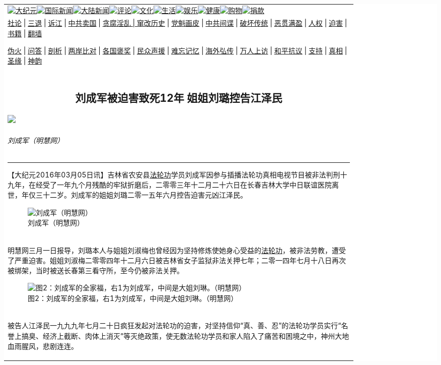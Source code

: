 <a name="1" id="1" target="_blank"></a><span id="1"></span>
<table border="0"><tr><td colspan="2" VALIGN=TOP><a href="https://github.com/asdfgt5/djy/blob/master/gb/nsc413.md#1"><img src="https://raw.githubusercontent.com/asdfgt5/1/master/t/djy/1.jpg" title="大纪元"></a><a href="https://github.com/asdfgt5/djy/blob/master/gb/n24hr.md#1"><img src="https://raw.githubusercontent.com/asdfgt5/1/master/t/djy/3.jpg" title="国际新闻"></a><a href="https://github.com/asdfgt5/djy/blob/master/gb/nsc413.md#1"><img src="https://raw.githubusercontent.com/asdfgt5/1/master/t/djy/4.jpg" title="大陆新闻"></a><a href="https://github.com/asdfgt5/djy/blob/master/gb/news392.md#1"><img src="https://raw.githubusercontent.com/asdfgt5/1/master/t/djy/5.jpg" title="评论"></a><a href="https://github.com/asdfgt5/djy/blob/master/gb/news2007.md#1"><img src="https://raw.githubusercontent.com/asdfgt5/1/master/t/djy/6.jpg" title="文化"></a><a href="https://github.com/asdfgt5/djy/blob/master/gb/news2008.md#1"><img src="https://raw.githubusercontent.com/asdfgt5/1/master/t/djy/7.jpg" title="生活"></a><a href="https://github.com/asdfgt5/djy/blob/master/gb/ncyule.md#1"><img src="https://raw.githubusercontent.com/asdfgt5/1/master/t/djy/8.jpg" title="娱乐"></a><a href="https://github.com/asdfgt5/djy/blob/master/gb/nsc1002.md#1"><img src="https://raw.githubusercontent.com/asdfgt5/1/master/t/djy/9.jpg" title="健康"><a href="https://www.youlucky.com"><img src="https://raw.githubusercontent.com/asdfgt5/1/master/t/djy/10.jpg" title="购物"></a><a href="https://www.supportepoch.org/donation?utm_medium=epochtimes&utm_source=referral&utm_campaign=donate_button_djyhomepage"><img src="https://raw.githubusercontent.com/asdfgt5/1/master/t/djy/12.jpg" title="捐款"></a></td></tr>
<tr><td colspan="2" VALIGN=TOP><a target="_blank" href="https://git.io/fjCRf">社论</a> | <a target="_blank" href="https://github.com/asdfgt5/djy/blob/master/gb/nf5657.md#1">三退</a> | <a target="_blank" href="https://github.com/asdfgt5/djy/blob/master/gb/nf6123.md#1">诉江</a> | <a target="_blank" href="https://github.com/asdfgt5/djy/blob/master/gb/nf1176117.md#1">中共卖国</a> | <a target="_blank" href="https://github.com/asdfgt5/djy/blob/master/gb/nf5773.md#1">贪腐淫乱 | <a target="_blank" href="https://github.com/asdfgt5/djy/blob/master/gb/nf1176115.md#1">窜改历史</a> | <a target="_blank" href="https://github.com/asdfgt5/djy/blob/master/gb/nf1176107.md#1">党魁画皮</a> | <a target="_blank" href="https://github.com/asdfgt5/djy/blob/master/gb/nf1320400.md#1">中共间谍</a> | <a target="_blank" href="https://github.com/asdfgt5/djy/blob/master/gb/nf1176114.md#1">破坏传统</a> | <a target="_blank" href="https://github.com/asdfgt5/djy/blob/master/gb/nf5287.md#1">恶贯满盈</a> | <a target="_blank" href="https://github.com/asdfgt5/djy/blob/master/gb/ncid278.md#1">人权</a> | <a target="_blank" href="https://github.com/asdfgt5/djy/blob/master/gb/nf1176111.md#1">迫害</a> | <a target="_blank" href="https://github.com/asdfgt5/djy/blob/master/gb/nf1235328.md#1">书籍</a> | <a target="_blank" href="https://github.com/asdfgt5/fq/blob/master/README.md?zsrh#1">翻墙</a></p><p><a target="_blank" href="https://github.com/asdfgt5/djy/blob/master/gb/nf5562.md#1">伪火</a> | <a target="_blank" href="https://github.com/asdfgt5/djy/blob/master/gb/nf4378.md#1">问答</a> | <a target="_blank" href="https://github.com/asdfgt5/djy/blob/master/gb/nf5792.md#1">剖析</a> | <a target="_blank" href="https://github.com/asdfgt5/djy/blob/master/gb/nf5735.md#1">两岸比对</a> | <a target="_blank" href="https://github.com/asdfgt5/djy/blob/master/gb/nf6119.md#1">各国褒奖</a> | <a target="_blank" href="https://github.com/asdfgt5/djy/blob/master/gb/nf6120.md#1">民众声援</a> | <a target="_blank" href="https://github.com/asdfgt5/djy/blob/master/gb/nf1188594.md#1">难忘记忆</a> | <a target="_blank" href="https://github.com/asdfgt5/djy/blob/master/gb/nf3180.md#1">海外弘传</a> | <a target="_blank" href="https://github.com/asdfgt5/djy/blob/master/gb/nf5410.md#1">万人上访</a> | <a target="_blank" href="https://github.com/asdfgt5/ntdtv/blob/master/gb/prog1530_1.md#1">和平抗议</a> | <a target="_blank" href="https://github.com/asdfgt5/djy/blob/master/gb/nf4386.md#1">支持</a> | <a target="_blank" href="https://github.com/asdfgt5/djy/blob/master/gb/nf4389.md#1">真相</a> | <a target="_blank" href="https://github.com/asdfgt5/djy/blob/master/gb/nf5790.md#1">圣缘</a> | <a target="_blank" href="https://github.com/asdfgt5/djy/blob/master/gb/nf4786.md#1">神韵</a></td></tr>
<tr><td VALIGN=TOP width="626"><h2 align=center>刘成军被迫害致死12年 姐姐刘璐控告江泽民</h2>
<img src="http://i.epochtimes.com/assets/uploads/2016/03/1408081506301992-377x400.jpg" />
<h6>刘成军（明慧网）
</h6>
<hr>
<p>【大纪元2016年03月05日讯】吉林省农安县<a href="https://github.com/asdfgt5/djy/blob/master/gb/tag/%E6%B3%95%E8%BD%AE%E5%8A%9F.md">法轮功</a>学员刘成军因参与插播法轮功真相电视节目被非法判刑十九年，在经受了一年九个月残酷的牢狱折磨后，二零零三年十二月二十六日在长春吉林大学中日联谊医院离世，年仅三十二岁。刘成军的姐姐刘璐二零一五年六月控告迫害元凶江泽民。<br />
	<figure id="attachment_7302058" style="width: 377px" class="wp-caption aligncenter"><img src="http://i.epochtimes.com/assets/uploads/2016/03/1408081506301992.jpg" alt="刘成军（明慧网）" title="刘成军（明慧网）" width="377" b="522"
	class="size-large wp-image-7302058" /></a><figcaption class="wp-caption-text">刘成军（明慧网）</figcaption></figure><br />明慧网三月一日报导，刘璐本人与姐姐刘淑梅也曾经因为坚持修炼使她身心受益的<a href="https://github.com/asdfgt5/djy/blob/master/gb/tag/%E6%B3%95%E8%BD%AE%E5%8A%9F.md">法轮功</a>，被非法劳教，遭受了严重迫害。姐姐刘淑梅二零零四年十二月六日被吉林省女子监狱非法关押七年；二零一四年七月十八日再次被绑架，当时被送长春第三看守所，至今仍被非法关押。<br />
	<figure id="attachment_7302059" style="width: 600px" class="wp-caption aligncenter"><img src="http://i.epochtimes.com/assets/uploads/2016/03/1403061115452639-600x450.jpg" alt="图2：刘成军的全家福，右1为刘成军，中间是大姐刘琳。（明慧网）" title="图2：刘成军的全家福，右1为刘成军，中间是大姐刘琳。（明慧网）" width="600" b="450"
	class="size-large wp-image-7302059" /></a><figcaption class="wp-caption-text">图2：刘成军的全家福，右1为刘成军，中间是大姐刘琳。（明慧网）</figcaption></figure><br />被告人江泽民一九九九年七月二十日疯狂发起对法轮功的迫害，对坚持信仰“真、善、忍”的法轮功学员实行“名誉上搞臭、经济上截断、肉体上消灭”等灭绝政策，使无数法轮功学员和家人陷入了痛苦和困境之中，神州大地血雨腥风，悲剧连连。</p>